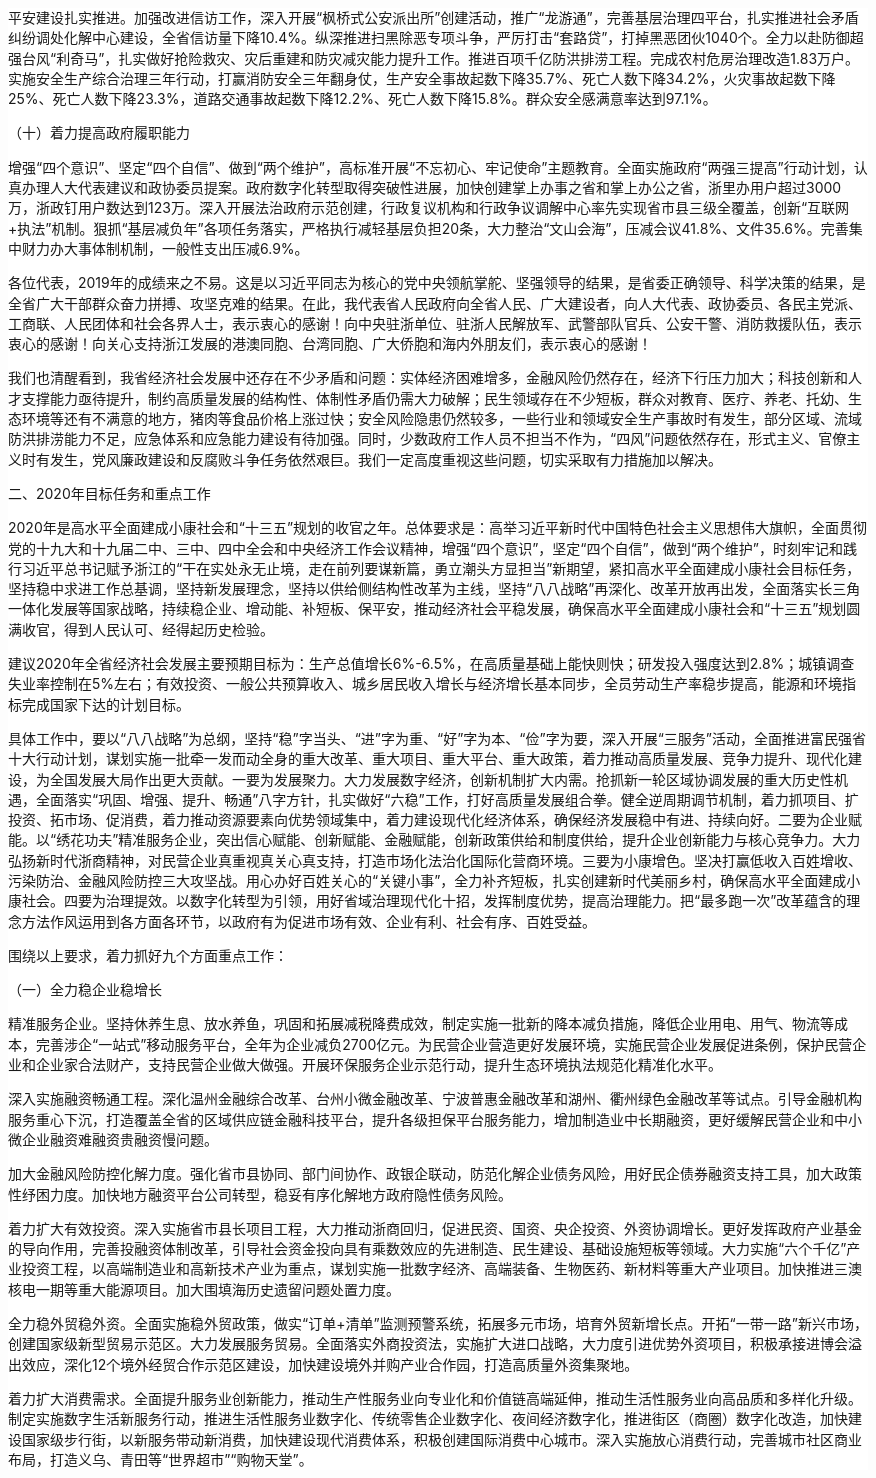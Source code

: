 平安建设扎实推进。加强改进信访工作，深入开展“枫桥式公安派出所”创建活动，推广“龙游通”，完善基层治理四平台，扎实推进社会矛盾纠纷调处化解中心建设，全省信访量下降10.4%。纵深推进扫黑除恶专项斗争，严厉打击“套路贷”，打掉黑恶团伙1040个。全力以赴防御超强台风“利奇马”，扎实做好抢险救灾、灾后重建和防灾减灾能力提升工作。推进百项千亿防洪排涝工程。完成农村危房治理改造1.83万户。实施安全生产综合治理三年行动，打赢消防安全三年翻身仗，生产安全事故起数下降35.7%、死亡人数下降34.2%，火灾事故起数下降25%、死亡人数下降23.3%，道路交通事故起数下降12.2%、死亡人数下降15.8%。群众安全感满意率达到97.1%。

（十）着力提高政府履职能力

增强“四个意识”、坚定“四个自信”、做到“两个维护”，高标准开展“不忘初心、牢记使命”主题教育。全面实施政府“两强三提高”行动计划，认真办理人大代表建议和政协委员提案。政府数字化转型取得突破性进展，加快创建掌上办事之省和掌上办公之省，浙里办用户超过3000万，浙政钉用户数达到123万。深入开展法治政府示范创建，行政复议机构和行政争议调解中心率先实现省市县三级全覆盖，创新“互联网+执法”机制。狠抓“基层减负年”各项任务落实，严格执行减轻基层负担20条，大力整治“文山会海”，压减会议41.8%、文件35.6%。完善集中财力办大事体制机制，一般性支出压减6.9%。

各位代表，2019年的成绩来之不易。这是以习近平同志为核心的党中央领航掌舵、坚强领导的结果，是省委正确领导、科学决策的结果，是全省广大干部群众奋力拼搏、攻坚克难的结果。在此，我代表省人民政府向全省人民、广大建设者，向人大代表、政协委员、各民主党派、工商联、人民团体和社会各界人士，表示衷心的感谢！向中央驻浙单位、驻浙人民解放军、武警部队官兵、公安干警、消防救援队伍，表示衷心的感谢！向关心支持浙江发展的港澳同胞、台湾同胞、广大侨胞和海内外朋友们，表示衷心的感谢！

我们也清醒看到，我省经济社会发展中还存在不少矛盾和问题：实体经济困难增多，金融风险仍然存在，经济下行压力加大；科技创新和人才支撑能力亟待提升，制约高质量发展的结构性、体制性矛盾仍需大力破解；民生领域存在不少短板，群众对教育、医疗、养老、托幼、生态环境等还有不满意的地方，猪肉等食品价格上涨过快；安全风险隐患仍然较多，一些行业和领域安全生产事故时有发生，部分区域、流域防洪排涝能力不足，应急体系和应急能力建设有待加强。同时，少数政府工作人员不担当不作为，“四风”问题依然存在，形式主义、官僚主义时有发生，党风廉政建设和反腐败斗争任务依然艰巨。我们一定高度重视这些问题，切实采取有力措施加以解决。

二、2020年目标任务和重点工作

2020年是高水平全面建成小康社会和“十三五”规划的收官之年。总体要求是：高举习近平新时代中国特色社会主义思想伟大旗帜，全面贯彻党的十九大和十九届二中、三中、四中全会和中央经济工作会议精神，增强“四个意识”，坚定“四个自信”，做到“两个维护”，时刻牢记和践行习近平总书记赋予浙江的“干在实处永无止境，走在前列要谋新篇，勇立潮头方显担当”新期望，紧扣高水平全面建成小康社会目标任务，坚持稳中求进工作总基调，坚持新发展理念，坚持以供给侧结构性改革为主线，坚持“八八战略”再深化、改革开放再出发，全面落实长三角一体化发展等国家战略，持续稳企业、增动能、补短板、保平安，推动经济社会平稳发展，确保高水平全面建成小康社会和“十三五”规划圆满收官，得到人民认可、经得起历史检验。

建议2020年全省经济社会发展主要预期目标为：生产总值增长6%-6.5%，在高质量基础上能快则快；研发投入强度达到2.8%；城镇调查失业率控制在5%左右；有效投资、一般公共预算收入、城乡居民收入增长与经济增长基本同步，全员劳动生产率稳步提高，能源和环境指标完成国家下达的计划目标。

具体工作中，要以“八八战略”为总纲，坚持“稳”字当头、“进”字为重、“好”字为本、“俭”字为要，深入开展“三服务”活动，全面推进富民强省十大行动计划，谋划实施一批牵一发而动全身的重大改革、重大项目、重大平台、重大政策，着力推动高质量发展、竞争力提升、现代化建设，为全国发展大局作出更大贡献。一要为发展聚力。大力发展数字经济，创新机制扩大内需。抢抓新一轮区域协调发展的重大历史性机遇，全面落实“巩固、增强、提升、畅通”八字方针，扎实做好“六稳”工作，打好高质量发展组合拳。健全逆周期调节机制，着力抓项目、扩投资、拓市场、促消费，着力推动资源要素向优势领域集中，着力建设现代化经济体系，确保经济发展稳中有进、持续向好。二要为企业赋能。以“绣花功夫”精准服务企业，突出信心赋能、创新赋能、金融赋能，创新政策供给和制度供给，提升企业创新能力与核心竞争力。大力弘扬新时代浙商精神，对民营企业真重视真关心真支持，打造市场化法治化国际化营商环境。三要为小康增色。坚决打赢低收入百姓增收、污染防治、金融风险防控三大攻坚战。用心办好百姓关心的“关键小事”，全力补齐短板，扎实创建新时代美丽乡村，确保高水平全面建成小康社会。四要为治理提效。以数字化转型为引领，用好省域治理现代化十招，发挥制度优势，提高治理能力。把“最多跑一次”改革蕴含的理念方法作风运用到各方面各环节，以政府有为促进市场有效、企业有利、社会有序、百姓受益。

围绕以上要求，着力抓好九个方面重点工作：

（一）全力稳企业稳增长

精准服务企业。坚持休养生息、放水养鱼，巩固和拓展减税降费成效，制定实施一批新的降本减负措施，降低企业用电、用气、物流等成本，完善涉企“一站式”移动服务平台，全年为企业减负2700亿元。为民营企业营造更好发展环境，实施民营企业发展促进条例，保护民营企业和企业家合法财产，支持民营企业做大做强。开展环保服务企业示范行动，提升生态环境执法规范化精准化水平。

深入实施融资畅通工程。深化温州金融综合改革、台州小微金融改革、宁波普惠金融改革和湖州、衢州绿色金融改革等试点。引导金融机构服务重心下沉，打造覆盖全省的区域供应链金融科技平台，提升各级担保平台服务能力，增加制造业中长期融资，更好缓解民营企业和中小微企业融资难融资贵融资慢问题。

加大金融风险防控化解力度。强化省市县协同、部门间协作、政银企联动，防范化解企业债务风险，用好民企债券融资支持工具，加大政策性纾困力度。加快地方融资平台公司转型，稳妥有序化解地方政府隐性债务风险。

着力扩大有效投资。深入实施省市县长项目工程，大力推动浙商回归，促进民资、国资、央企投资、外资协调增长。更好发挥政府产业基金的导向作用，完善投融资体制改革，引导社会资金投向具有乘数效应的先进制造、民生建设、基础设施短板等领域。大力实施“六个千亿”产业投资工程，以高端制造业和高新技术产业为重点，谋划实施一批数字经济、高端装备、生物医药、新材料等重大产业项目。加快推进三澳核电一期等重大能源项目。加大围填海历史遗留问题处置力度。

全力稳外贸稳外资。全面实施稳外贸政策，做实“订单+清单”监测预警系统，拓展多元市场，培育外贸新增长点。开拓“一带一路”新兴市场，创建国家级新型贸易示范区。大力发展服务贸易。全面落实外商投资法，实施扩大进口战略，大力度引进优势外资项目，积极承接进博会溢出效应，深化12个境外经贸合作示范区建设，加快建设境外并购产业合作园，打造高质量外资集聚地。

着力扩大消费需求。全面提升服务业创新能力，推动生产性服务业向专业化和价值链高端延伸，推动生活性服务业向高品质和多样化升级。制定实施数字生活新服务行动，推进生活性服务业数字化、传统零售企业数字化、夜间经济数字化，推进街区（商圈）数字化改造，加快建设国家级步行街，以新服务带动新消费，加快建设现代消费体系，积极创建国际消费中心城市。深入实施放心消费行动，完善城市社区商业布局，打造义乌、青田等“世界超市”“购物天堂”。
